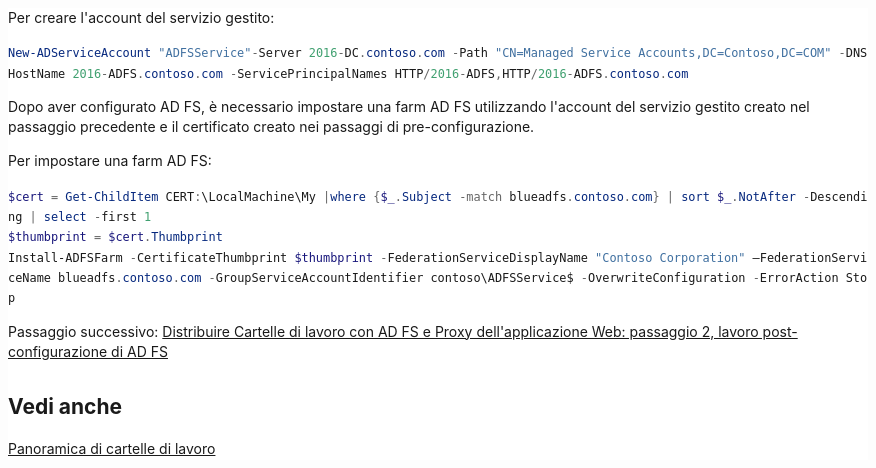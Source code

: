 Per creare l'account del servizio gestito:  
  
```powershell  
New-ADServiceAccount "ADFSService"-Server 2016-DC.contoso.com -Path "CN=Managed Service Accounts,DC=Contoso,DC=COM" -DNSHostName 2016-ADFS.contoso.com -ServicePrincipalNames HTTP/2016-ADFS,HTTP/2016-ADFS.contoso.com  
```  
  
Dopo aver configurato AD FS, è necessario impostare una farm AD FS utilizzando l'account del servizio gestito creato nel passaggio precedente e il certificato creato nei passaggi di pre-configurazione.  
  
Per impostare una farm AD FS:  
  
```powershell  
$cert = Get-ChildItem CERT:\LocalMachine\My |where {$_.Subject -match blueadfs.contoso.com} | sort $_.NotAfter -Descending | select -first 1    
$thumbprint = $cert.Thumbprint  
Install-ADFSFarm -CertificateThumbprint $thumbprint -FederationServiceDisplayName "Contoso Corporation" –FederationServiceName blueadfs.contoso.com -GroupServiceAccountIdentifier contoso\ADFSService$ -OverwriteConfiguration -ErrorAction Stop  
```  
  
Passaggio successivo: [Distribuire Cartelle di lavoro con AD FS e Proxy dell'applicazione Web: passaggio 2, lavoro post-configurazione di AD FS](deploy-work-folders-adfs-step2.md)  
  
## <a name="see-also"></a>Vedi anche  
[Panoramica di cartelle di lavoro](Work-Folders-Overview.md)  
  

